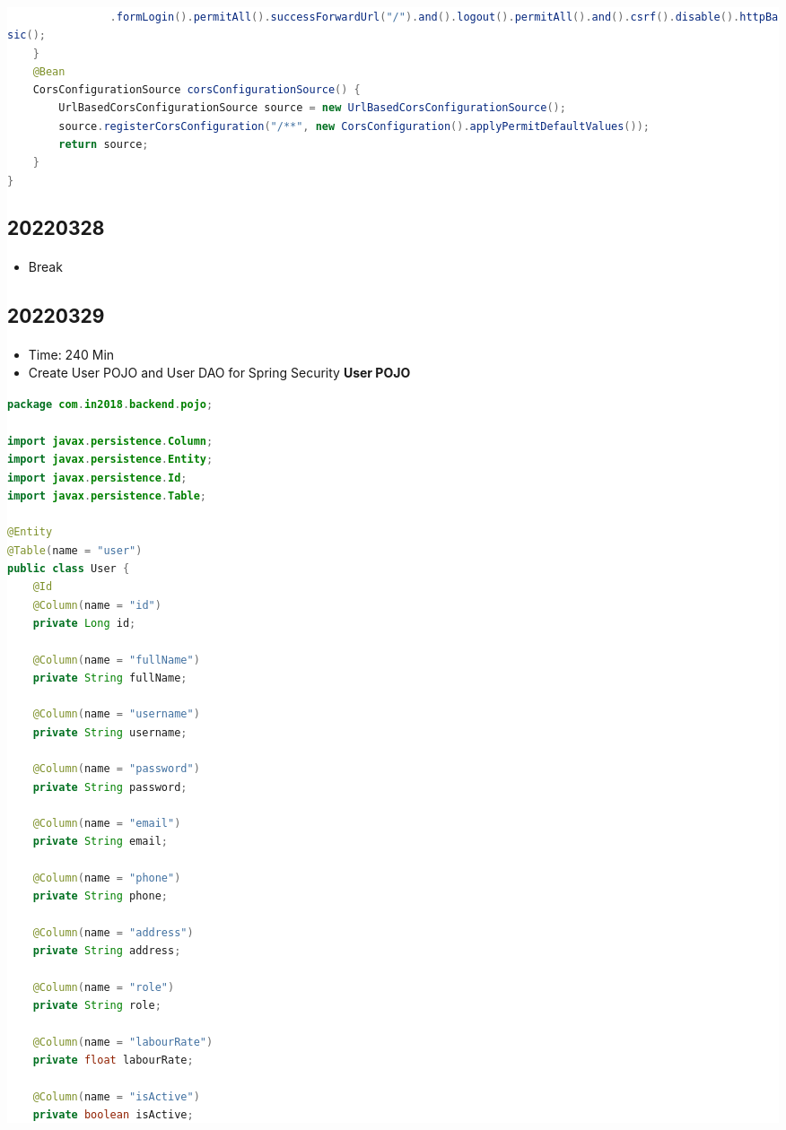 ```Java
                .formLogin().permitAll().successForwardUrl("/").and().logout().permitAll().and().csrf().disable().httpBasic();
    }
    @Bean
    CorsConfigurationSource corsConfigurationSource() {
        UrlBasedCorsConfigurationSource source = new UrlBasedCorsConfigurationSource();
        source.registerCorsConfiguration("/**", new CorsConfiguration().applyPermitDefaultValues());
        return source;
    }
}
```

## 20220328
- Break

## 20220329
- Time: 240 Min
- Create User POJO and User DAO for Spring Security
**User POJO**
```Java
package com.in2018.backend.pojo;

import javax.persistence.Column;
import javax.persistence.Entity;
import javax.persistence.Id;
import javax.persistence.Table;

@Entity
@Table(name = "user")
public class User {
    @Id
    @Column(name = "id")
    private Long id;

    @Column(name = "fullName")
    private String fullName;

    @Column(name = "username")
    private String username;

    @Column(name = "password")
    private String password;

    @Column(name = "email")
    private String email;

    @Column(name = "phone")
    private String phone;

    @Column(name = "address")
    private String address;

    @Column(name = "role")
    private String role;

    @Column(name = "labourRate")
    private float labourRate;

    @Column(name = "isActive")
    private boolean isActive;

```